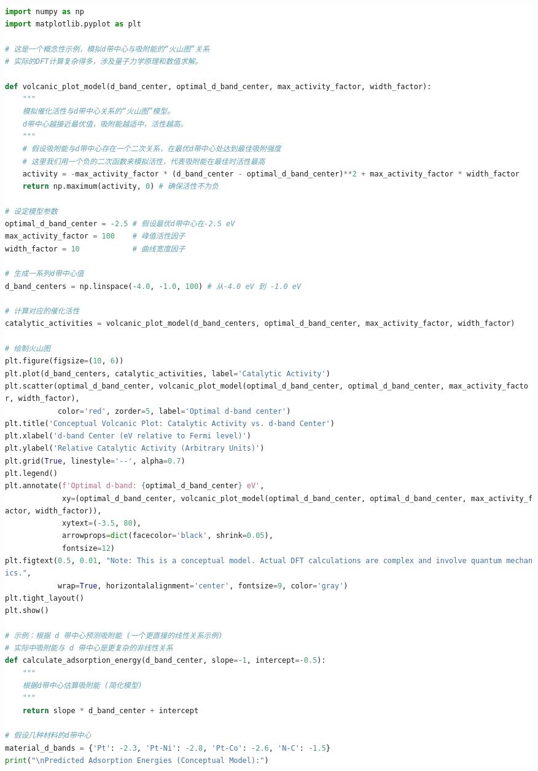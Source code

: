 ```python
import numpy as np
import matplotlib.pyplot as plt

# 这是一个概念性示例，模拟d带中心与吸附能的“火山图”关系
# 实际的DFT计算复杂得多，涉及量子力学原理和数值求解。

def volcanic_plot_model(d_band_center, optimal_d_band_center, max_activity_factor, width_factor):
    """
    模拟催化活性与d带中心关系的“火山图”模型。
    d带中心越接近最优值，吸附能越适中，活性越高。
    """
    # 假设吸附能与d带中心存在一个二次关系，在最优d带中心处达到最佳吸附强度
    # 这里我们用一个负的二次函数来模拟活性，代表吸附能在最佳时活性最高
    activity = -max_activity_factor * (d_band_center - optimal_d_band_center)**2 + max_activity_factor * width_factor
    return np.maximum(activity, 0) # 确保活性不为负

# 设定模型参数
optimal_d_band_center = -2.5 # 假设最优d带中心在-2.5 eV
max_activity_factor = 100    # 峰值活性因子
width_factor = 10            # 曲线宽度因子

# 生成一系列d带中心值
d_band_centers = np.linspace(-4.0, -1.0, 100) # 从-4.0 eV 到 -1.0 eV

# 计算对应的催化活性
catalytic_activities = volcanic_plot_model(d_band_centers, optimal_d_band_center, max_activity_factor, width_factor)

# 绘制火山图
plt.figure(figsize=(10, 6))
plt.plot(d_band_centers, catalytic_activities, label='Catalytic Activity')
plt.scatter(optimal_d_band_center, volcanic_plot_model(optimal_d_band_center, optimal_d_band_center, max_activity_factor, width_factor),
            color='red', zorder=5, label='Optimal d-band center')
plt.title('Conceptual Volcanic Plot: Catalytic Activity vs. d-band Center')
plt.xlabel('d-band Center (eV relative to Fermi level)')
plt.ylabel('Relative Catalytic Activity (Arbitrary Units)')
plt.grid(True, linestyle='--', alpha=0.7)
plt.legend()
plt.annotate(f'Optimal d-band: {optimal_d_band_center} eV',
             xy=(optimal_d_band_center, volcanic_plot_model(optimal_d_band_center, optimal_d_band_center, max_activity_factor, width_factor)),
             xytext=(-3.5, 80),
             arrowprops=dict(facecolor='black', shrink=0.05),
             fontsize=12)
plt.figtext(0.5, 0.01, "Note: This is a conceptual model. Actual DFT calculations are complex and involve quantum mechanics.",
            wrap=True, horizontalalignment='center', fontsize=9, color='gray')
plt.tight_layout()
plt.show()

# 示例：根据 d 带中心预测吸附能 (一个更直接的线性关系示例)
# 实际中吸附能与 d 带中心是更复杂的非线性关系
def calculate_adsorption_energy(d_band_center, slope=-1, intercept=-0.5):
    """
    根据d带中心估算吸附能 (简化模型)
    """
    return slope * d_band_center + intercept

# 假设几种材料的d带中心
material_d_bands = {'Pt': -2.3, 'Pt-Ni': -2.8, 'Pt-Co': -2.6, 'N-C': -1.5}
print("\nPredicted Adsorption Energies (Conceptual Model):")
```